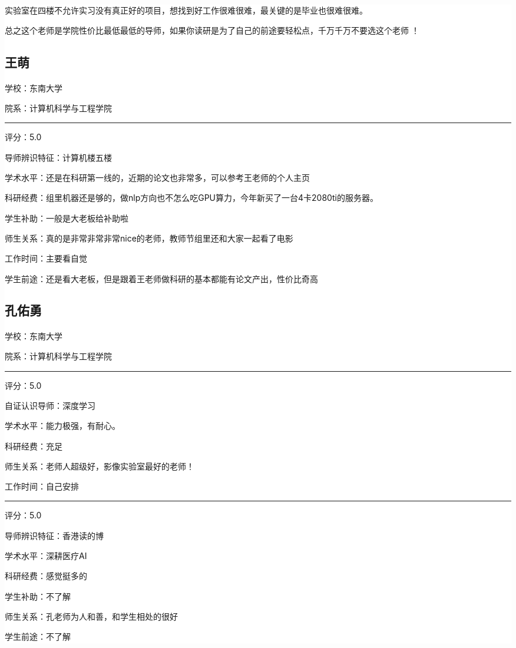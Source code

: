 实验室在四楼不允许实习没有真正好的项目，想找到好工作很难很难，最关键的是毕业也很难很难。

总之这个老师是学院性价比最低最低的导师，如果你读研是为了自己的前途要轻松点，千万千万不要选这个老师 ！

## 王萌

学校：东南大学

院系：计算机科学与工程学院

* * *

评分：5.0

导师辨识特征：计算机楼五楼

学术水平：还是在科研第一线的，近期的论文也非常多，可以参考王老师的个人主页

科研经费：组里机器还是够的，做nlp方向也不怎么吃GPU算力，今年新买了一台4卡2080ti的服务器。

学生补助：一般是大老板给补助啦

师生关系：真的是非常非常非常nice的老师，教师节组里还和大家一起看了电影

工作时间：主要看自觉

学生前途：还是看大老板，但是跟着王老师做科研的基本都能有论文产出，性价比奇高

## 孔佑勇

学校：东南大学

院系：计算机科学与工程学院

* * *

评分：5.0

自证认识导师：深度学习

学术水平：能力极强，有耐心。

科研经费：充足

师生关系：老师人超级好，影像实验室最好的老师！

工作时间：自己安排

* * *

评分：5.0

导师辨识特征：香港读的博

学术水平：深耕医疗AI

科研经费：感觉挺多的

学生补助：不了解

师生关系：孔老师为人和善，和学生相处的很好

学生前途：不了解
